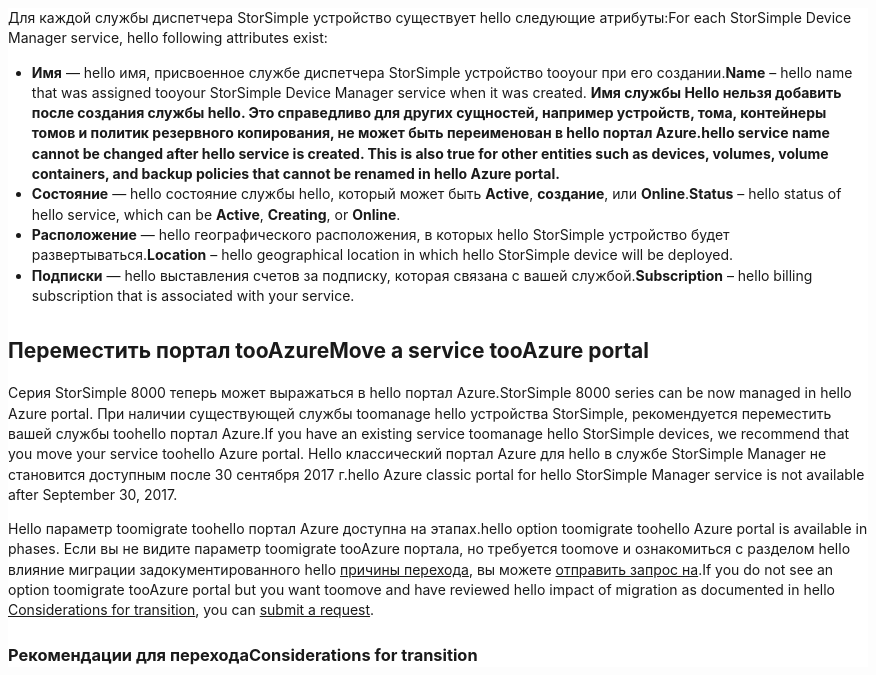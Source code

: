 
<span data-ttu-id="02dc9-125">Для каждой службы диспетчера StorSimple устройство существует hello следующие атрибуты:</span><span class="sxs-lookup"><span data-stu-id="02dc9-125">For each StorSimple Device Manager service, hello following attributes exist:</span></span>

* <span data-ttu-id="02dc9-126">**Имя** — hello имя, присвоенное службе диспетчера StorSimple устройство tooyour при его создании.</span><span class="sxs-lookup"><span data-stu-id="02dc9-126">**Name** – hello name that was assigned tooyour StorSimple Device Manager service when it was created.</span></span> <span data-ttu-id="02dc9-127">**Имя службы Hello нельзя добавить после создания службы hello. Это справедливо для других сущностей, например устройств, тома, контейнеры томов и политик резервного копирования, не может быть переименован в hello портал Azure.**</span><span class="sxs-lookup"><span data-stu-id="02dc9-127">**hello service name cannot be changed after hello service is created. This is also true for other entities such as devices, volumes, volume containers, and backup policies that cannot be renamed in hello Azure portal.**</span></span>
* <span data-ttu-id="02dc9-128">**Состояние** — hello состояние службы hello, который может быть **Active**, **создание**, или **Online**.</span><span class="sxs-lookup"><span data-stu-id="02dc9-128">**Status** – hello status of hello service, which can be **Active**, **Creating**, or **Online**.</span></span>
* <span data-ttu-id="02dc9-129">**Расположение** — hello географического расположения, в которых hello StorSimple устройство будет развертываться.</span><span class="sxs-lookup"><span data-stu-id="02dc9-129">**Location** – hello geographical location in which hello StorSimple device will be deployed.</span></span>
* <span data-ttu-id="02dc9-130">**Подписки** — hello выставления счетов за подписку, которая связана с вашей службой.</span><span class="sxs-lookup"><span data-stu-id="02dc9-130">**Subscription** – hello billing subscription that is associated with your service.</span></span>

## <a name="move-a-service-tooazure-portal"></a><span data-ttu-id="02dc9-131">Переместить портал tooAzure</span><span class="sxs-lookup"><span data-stu-id="02dc9-131">Move a service tooAzure portal</span></span>
<span data-ttu-id="02dc9-132">Серия StorSimple 8000 теперь может выражаться в hello портал Azure.</span><span class="sxs-lookup"><span data-stu-id="02dc9-132">StorSimple 8000 series can be now managed in hello Azure portal.</span></span> <span data-ttu-id="02dc9-133">При наличии существующей службы toomanage hello устройства StorSimple, рекомендуется переместить вашей службы toohello портал Azure.</span><span class="sxs-lookup"><span data-stu-id="02dc9-133">If you have an existing service toomanage hello StorSimple devices, we recommend that you move your service toohello Azure portal.</span></span> <span data-ttu-id="02dc9-134">Hello классический портал Azure для hello в службе StorSimple Manager не становится доступным после 30 сентября 2017 г.</span><span class="sxs-lookup"><span data-stu-id="02dc9-134">hello Azure classic portal for hello StorSimple Manager service is not available after September 30, 2017.</span></span>

<span data-ttu-id="02dc9-135">Hello параметр toomigrate toohello портал Azure доступна на этапах.</span><span class="sxs-lookup"><span data-stu-id="02dc9-135">hello option toomigrate toohello Azure portal is available in phases.</span></span> <span data-ttu-id="02dc9-136">Если вы не видите параметр toomigrate tooAzure портала, но требуется toomove и ознакомиться с разделом hello влияние миграции задокументированного hello [причины перехода](#considerations-for-transition), вы можете [отправить запрос на](https://aka.ms/ss8000-cx-signup).</span><span class="sxs-lookup"><span data-stu-id="02dc9-136">If you do not see an option toomigrate tooAzure portal but you want toomove and have reviewed hello impact of migration as documented in hello [Considerations for transition](#considerations-for-transition), you can [submit a request](https://aka.ms/ss8000-cx-signup).</span></span>

### <a name="considerations-for-transition"></a><span data-ttu-id="02dc9-137">Рекомендации для перехода</span><span class="sxs-lookup"><span data-stu-id="02dc9-137">Considerations for transition</span></span>
